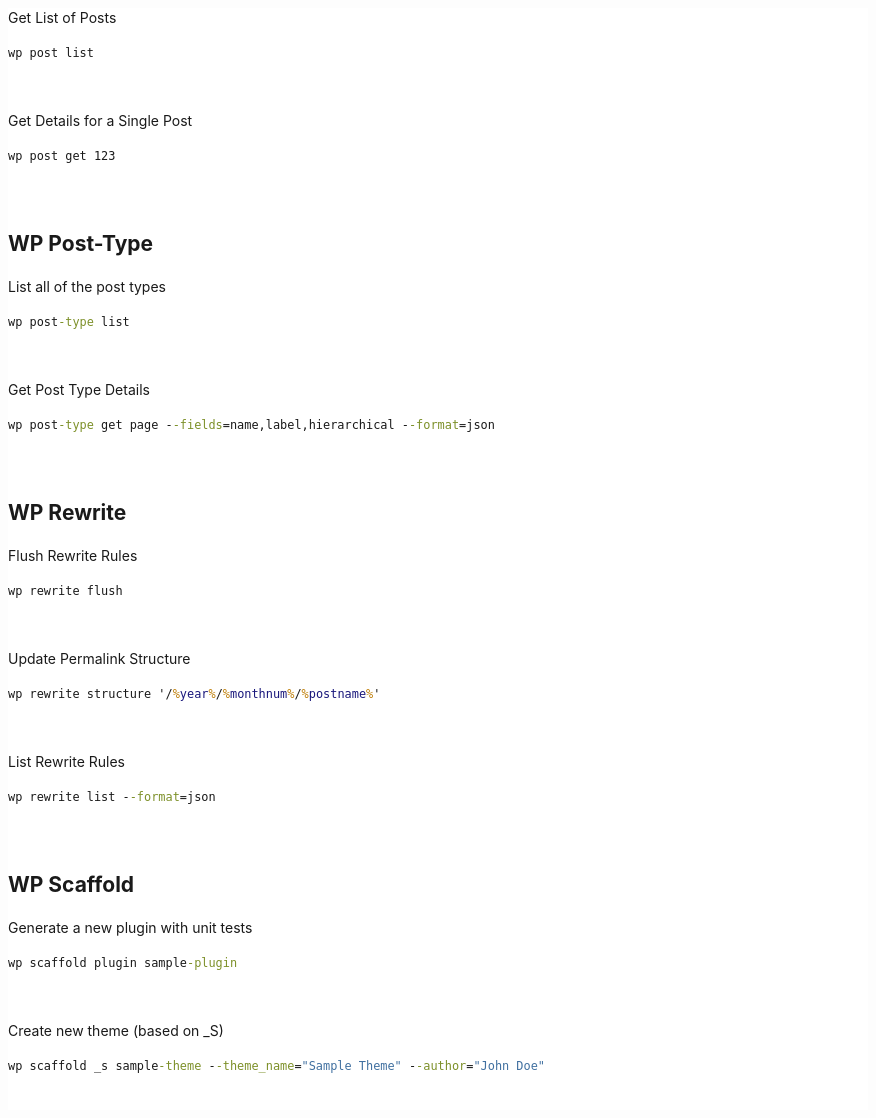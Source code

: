 Get List of Posts
```cmd
wp post list
```
<br> 

Get Details for a Single Post
```cmd
wp post get 123
```
<br> 


## WP Post-Type
List all of the post types
```cmd
wp post-type list
```
<br> 

Get Post Type Details
```cmd
wp post-type get page --fields=name,label,hierarchical --format=json
```
<br> 



## WP Rewrite
Flush Rewrite Rules
```cmd
wp rewrite flush
```
<br> 

Update Permalink Structure
```cmd
wp rewrite structure '/%year%/%monthnum%/%postname%'
```
<br> 

List Rewrite Rules
```cmd
wp rewrite list --format=json
```
<br> 


## WP Scaffold
Generate a new plugin with unit tests
```cmd
wp scaffold plugin sample-plugin
```
<br> 

Create new theme (based on _S)
```cmd 
wp scaffold _s sample-theme --theme_name="Sample Theme" --author="John Doe"
```
<br> 
